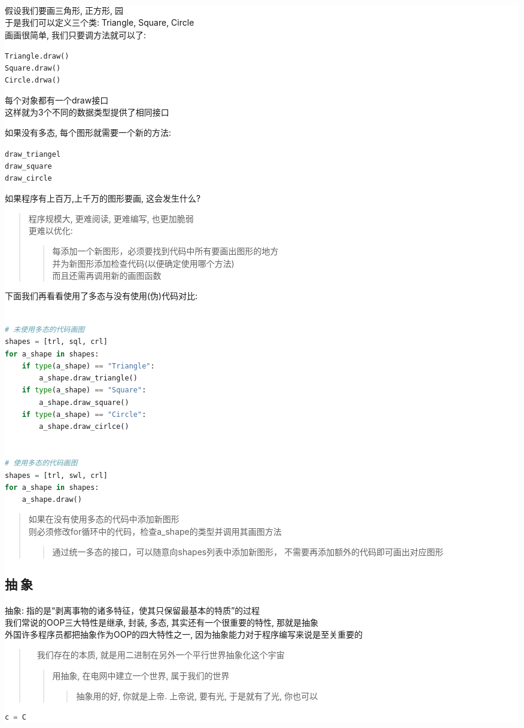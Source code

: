 假设我们要画三角形, 正方形, 园   
于是我们可以定义三个类: Triangle, Square, Circle   
画画很简单, 我们只要调方法就可以了:   
```Python
Triangle.draw()   
Square.draw() 
Circle.drwa()  
```      
每个对象都有一个draw接口    
这样就为3个不同的数据类型提供了相同接口          
  
如果没有多态, 每个图形就需要一个新的方法:    
```Python 
draw_triangel  
draw_square  
draw_circle 
```     
如果程序有上百万,上千万的图形要画, 这会发生什么?  
> 程序规模大, 更难阅读, 更难编写, 也更加脆弱  
> 更难以优化:   
>> 每添加一个新图形，必须要找到代码中所有要画出图形的地方  
>> 并为新图形添加检查代码(以便确定使用哪个方法)  
>> 而且还需再调用新的画图函数    

下面我们再看看使用了多态与没有使用(伪)代码对比:  
```Python

# 未使用多态的代码画图
shapes = [trl, sql, crl]
for a_shape in shapes:
	if type(a_shape) == "Triangle":
		a_shape.draw_triangle()
	if type(a_shape) == "Square":
		a_shape.draw_square()
	if type(a_shape) == "Circle":
		a_shape.draw_cirlce()


# 使用多态的代码画图
shapes = [trl, swl, crl]
for a_shape in shapes:
	a_shape.draw()
```
> 如果在没有使用多态的代码中添加新图形  
> 则必须修改for循环中的代码，检查a_shape的类型并调用其画图方法  
>
>> 通过统一多态的接口，可以随意向shapes列表中添加新图形，
>> 不需要再添加额外的代码即可画出对应图形


## 抽  象   
抽象: 指的是“剥离事物的诸多特征，使其只保留最基本的特质”的过程   
我们常说的OOP三大特性是继承, 封装, 多态, 其实还有一个很重要的特性, 那就是抽象       
外国许多程序员都把抽象作为OOP的四大特性之一, 因为抽象能力对于程序编写来说是至关重要的   
>　我们存在的本质, 就是用二进制在另外一个平行世界抽象化这个宇宙   
>> 用抽象, 在电网中建立一个世界, 属于我们的世界
>>> 抽象用的好, 你就是上帝. 上帝说, 要有光, 于是就有了光, 你也可以  
```Python
c = C
```           
